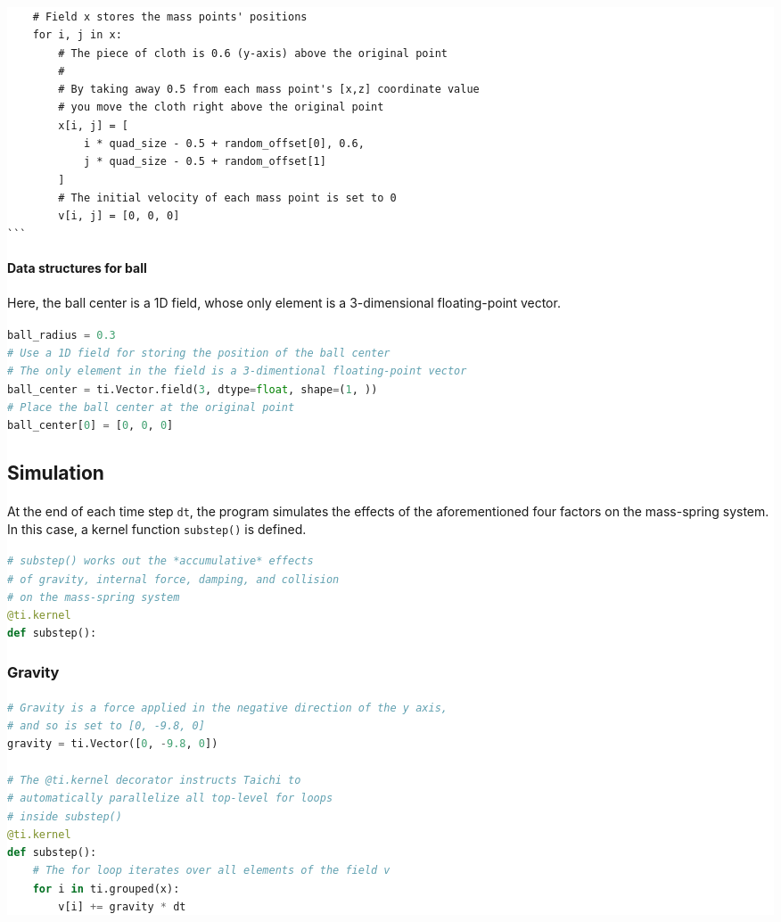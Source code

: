         # Field x stores the mass points' positions
        for i, j in x:
            # The piece of cloth is 0.6 (y-axis) above the original point
            #
            # By taking away 0.5 from each mass point's [x,z] coordinate value
            # you move the cloth right above the original point
            x[i, j] = [
                i * quad_size - 0.5 + random_offset[0], 0.6,
                j * quad_size - 0.5 + random_offset[1]
            ]
            # The initial velocity of each mass point is set to 0
            v[i, j] = [0, 0, 0]
    ```

#### Data structures for ball

Here, the ball center is a 1D field, whose only element is a 3-dimensional floating-point vector.

```python
ball_radius = 0.3
# Use a 1D field for storing the position of the ball center
# The only element in the field is a 3-dimentional floating-point vector
ball_center = ti.Vector.field(3, dtype=float, shape=(1, ))
# Place the ball center at the original point
ball_center[0] = [0, 0, 0]
```

## Simulation

At the end of each time step `dt`, the program simulates the effects of the aforementioned four factors on the mass-spring system. In this case, a kernel function `substep()` is defined.

```python
# substep() works out the *accumulative* effects
# of gravity, internal force, damping, and collision
# on the mass-spring system
@ti.kernel
def substep():
```

### Gravity

```python
# Gravity is a force applied in the negative direction of the y axis,
# and so is set to [0, -9.8, 0]
gravity = ti.Vector([0, -9.8, 0])

# The @ti.kernel decorator instructs Taichi to
# automatically parallelize all top-level for loops
# inside substep()
@ti.kernel
def substep():
    # The for loop iterates over all elements of the field v
    for i in ti.grouped(x):
        v[i] += gravity * dt
```
